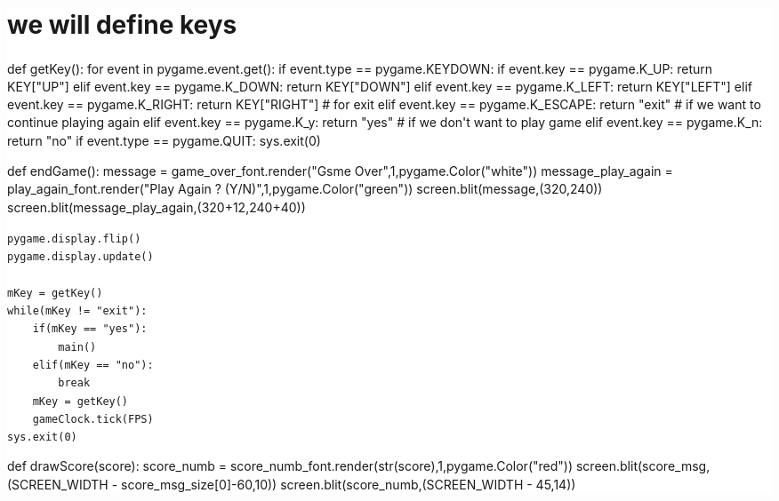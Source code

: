 
# we will define keys

def getKey():
    for event in pygame.event.get():
        if event.type == pygame.KEYDOWN:
            if event.key == pygame.K_UP:
                return KEY["UP"]
            elif event.key == pygame.K_DOWN:
                return KEY["DOWN"]
            elif event.key == pygame.K_LEFT:
                return KEY["LEFT"]
            elif event.key == pygame.K_RIGHT:
                return KEY["RIGHT"]
            # for exit 
            elif event.key == pygame.K_ESCAPE:
                return "exit"
            # if we want to continue playing again
            elif event.key == pygame.K_y:
                return "yes"
            # if we don't want to play game
            elif event.key == pygame.K_n:
                return "no"
        if event.type == pygame.QUIT:
            sys.exit(0)

def endGame():
    message = game_over_font.render("Gsme Over",1,pygame.Color("white"))
    message_play_again = play_again_font.render("Play Again ? (Y/N)",1,pygame.Color("green"))
    screen.blit(message,(320,240))
    screen.blit(message_play_again,(320+12,240+40))

    pygame.display.flip()
    pygame.display.update()

    mKey = getKey()
    while(mKey != "exit"):
        if(mKey == "yes"):
            main()
        elif(mKey == "no"):
            break
        mKey = getKey()
        gameClock.tick(FPS)
    sys.exit(0)

def drawScore(score):
    score_numb = score_numb_font.render(str(score),1,pygame.Color("red"))
    screen.blit(score_msg, (SCREEN_WIDTH - score_msg_size[0]-60,10))
    screen.blit(score_numb,(SCREEN_WIDTH - 45,14))
